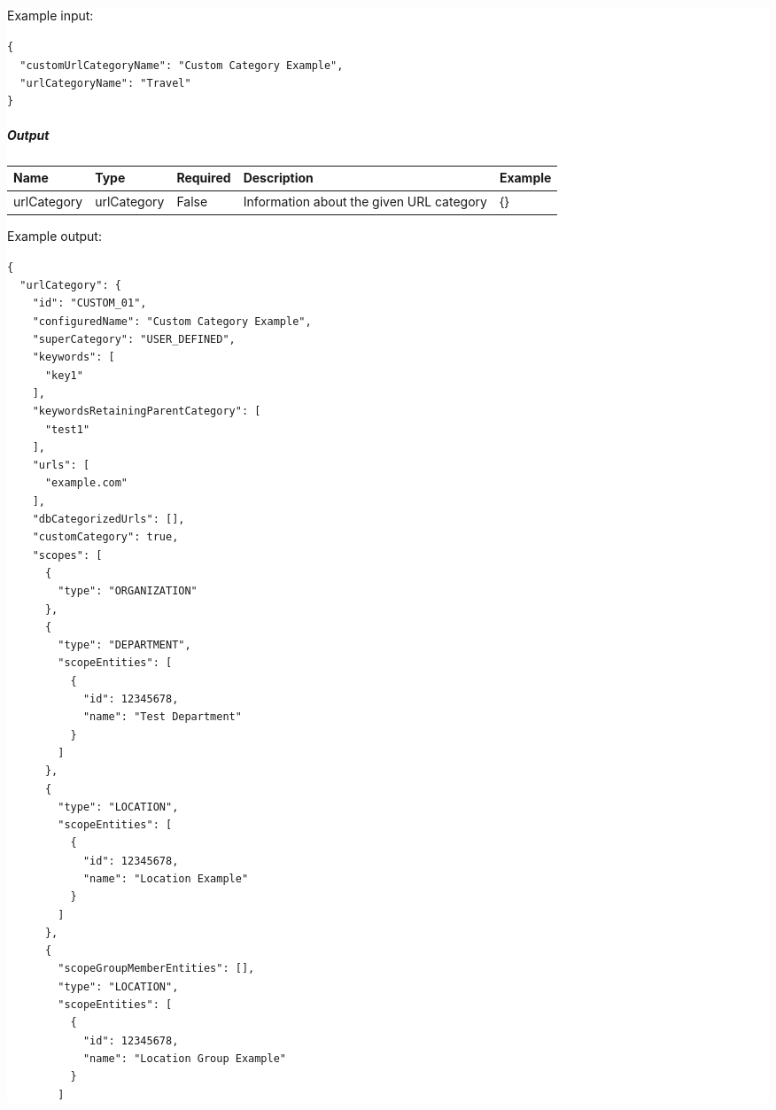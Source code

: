 Example input:

```
{
  "customUrlCategoryName": "Custom Category Example",
  "urlCategoryName": "Travel"
}
```

##### Output

|Name|Type|Required|Description|Example|
| :--- | :--- | :--- | :--- | :--- |
|urlCategory|urlCategory|False|Information about the given URL category|{}|
  
Example output:

```
{
  "urlCategory": {
    "id": "CUSTOM_01",
    "configuredName": "Custom Category Example",
    "superCategory": "USER_DEFINED",
    "keywords": [
      "key1"
    ],
    "keywordsRetainingParentCategory": [
      "test1"
    ],
    "urls": [
      "example.com"
    ],
    "dbCategorizedUrls": [],
    "customCategory": true,
    "scopes": [
      {
        "type": "ORGANIZATION"
      },
      {
        "type": "DEPARTMENT",
        "scopeEntities": [
          {
            "id": 12345678,
            "name": "Test Department"
          }
        ]
      },
      {
        "type": "LOCATION",
        "scopeEntities": [
          {
            "id": 12345678,
            "name": "Location Example"
          }
        ]
      },
      {
        "scopeGroupMemberEntities": [],
        "type": "LOCATION",
        "scopeEntities": [
          {
            "id": 12345678,
            "name": "Location Group Example"
          }
        ]
```